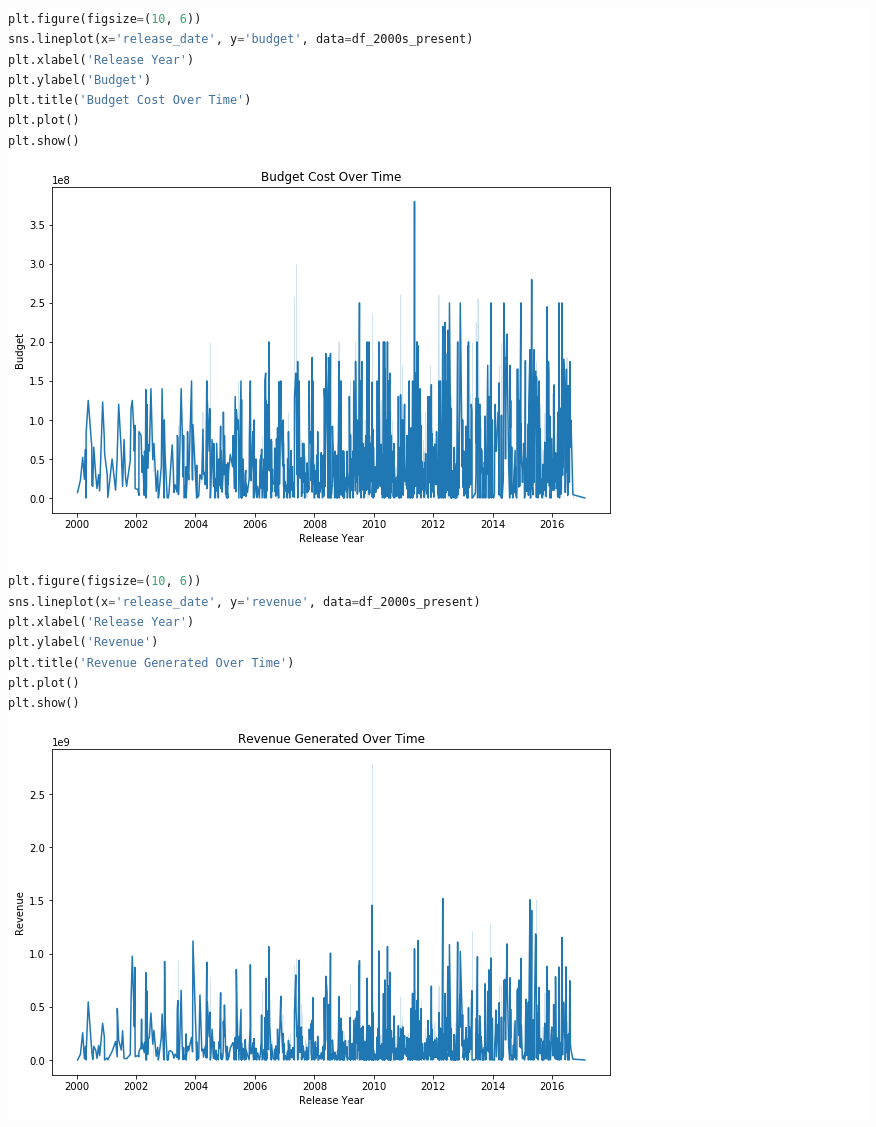 

```python
plt.figure(figsize=(10, 6))
sns.lineplot(x='release_date', y='budget', data=df_2000s_present)
plt.xlabel('Release Year')
plt.ylabel('Budget')
plt.title('Budget Cost Over Time')
plt.plot()
plt.show()
```


![png](output_23_0.png)



```python
plt.figure(figsize=(10, 6))
sns.lineplot(x='release_date', y='revenue', data=df_2000s_present)
plt.xlabel('Release Year')
plt.ylabel('Revenue')
plt.title('Revenue Generated Over Time')
plt.plot()
plt.show()
```


![png](output_24_0.png)